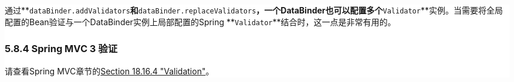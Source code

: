 通过**`dataBinder.addValidators`**和**`dataBinder.replaceValidators`**，一个DataBinder也可以配置多个**`Validator`**实例。当需要将全局配置的Bean验证与一个DataBinder实例上局部配置的Spring **`Validator`**结合时，这一点是非常有用的。

### 5.8.4 Spring MVC 3 验证

请查看Spring MVC章节的[Section 18.16.4 "Validation"](http://docs.spring.io/spring/docs/5.0.0.M5/spring-framework-reference/html/mvc.html#mvc-config-validation)。 